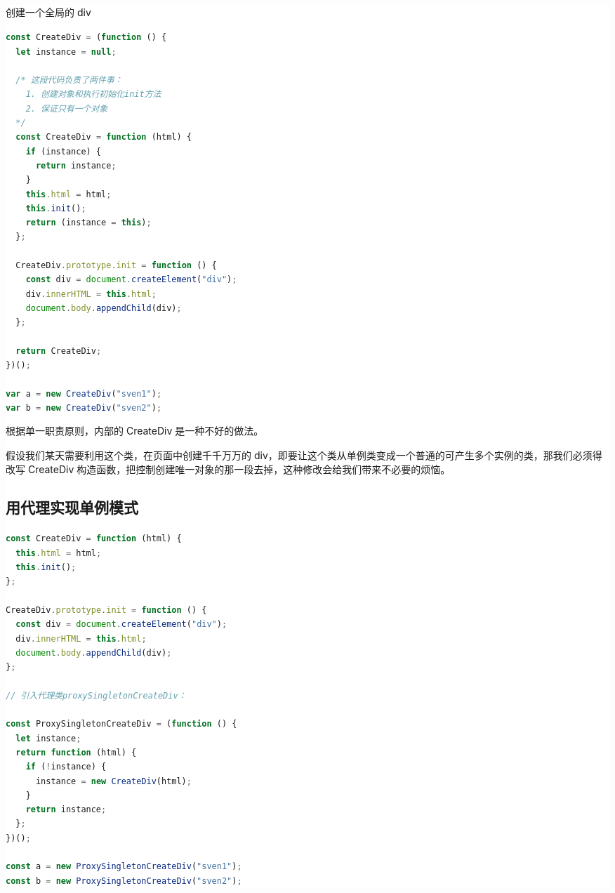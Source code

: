 创建一个全局的 div

```ts
const CreateDiv = (function () {
  let instance = null;

  /* 这段代码负责了两件事：
    1. 创建对象和执行初始化init方法
    2. 保证只有一个对象
  */
  const CreateDiv = function (html) {
    if (instance) {
      return instance;
    }
    this.html = html;
    this.init();
    return (instance = this);
  };

  CreateDiv.prototype.init = function () {
    const div = document.createElement("div");
    div.innerHTML = this.html;
    document.body.appendChild(div);
  };

  return CreateDiv;
})();

var a = new CreateDiv("sven1");
var b = new CreateDiv("sven2");
```

根据单一职责原则，内部的 CreateDiv 是一种不好的做法。

假设我们某天需要利用这个类，在页面中创建千千万万的 div，即要让这个类从单例类变成一个普通的可产生多个实例的类，那我们必须得改写 CreateDiv 构造函数，把控制创建唯一对象的那一段去掉，这种修改会给我们带来不必要的烦恼。

## 用代理实现单例模式

```ts
const CreateDiv = function (html) {
  this.html = html;
  this.init();
};

CreateDiv.prototype.init = function () {
  const div = document.createElement("div");
  div.innerHTML = this.html;
  document.body.appendChild(div);
};

// 引入代理类proxySingletonCreateDiv：

const ProxySingletonCreateDiv = (function () {
  let instance;
  return function (html) {
    if (!instance) {
      instance = new CreateDiv(html);
    }
    return instance;
  };
})();

const a = new ProxySingletonCreateDiv("sven1");
const b = new ProxySingletonCreateDiv("sven2");
```